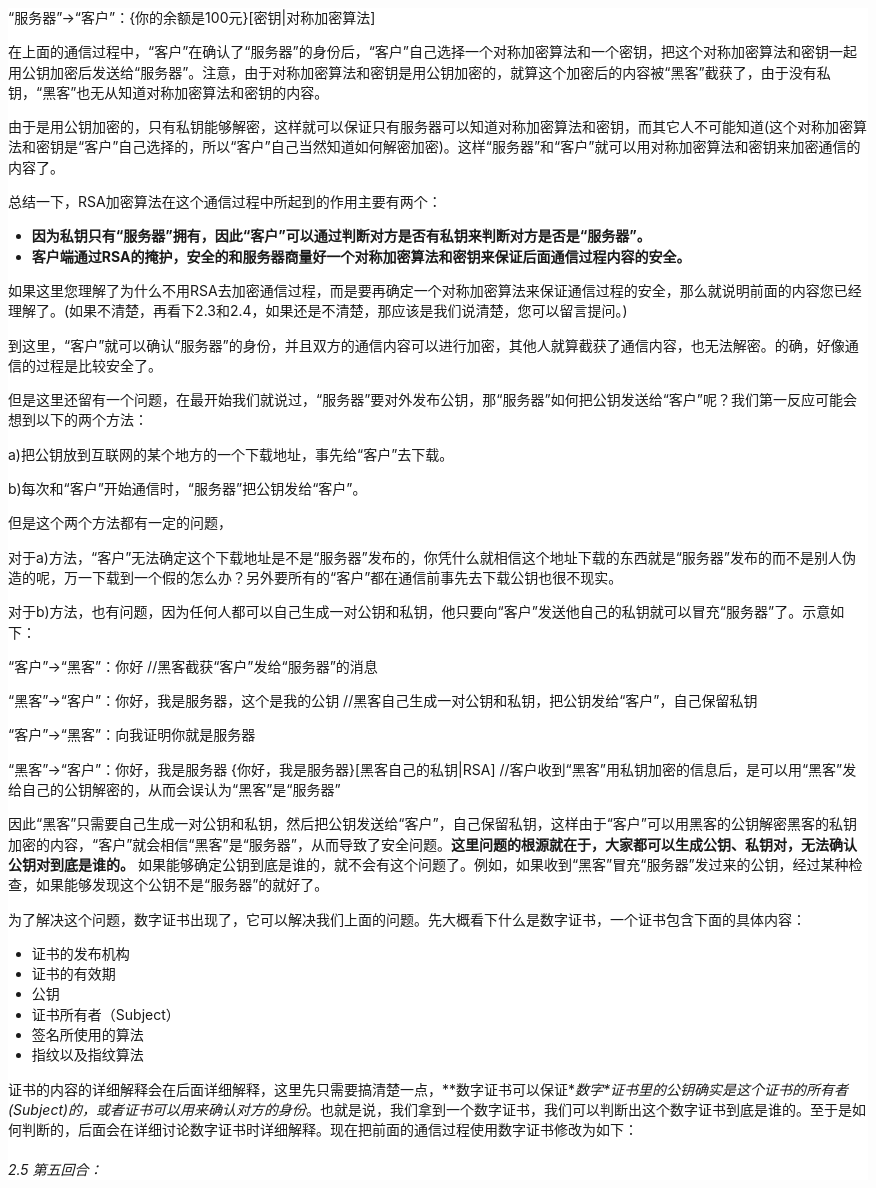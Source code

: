 “服务器”->“客户”：{你的余额是100元}[密钥|对称加密算法]

在上面的通信过程中，“客户”在确认了“服务器”的身份后，“客户”自己选择一个对称加密算法和一个密钥，把这个对称加密算法和密钥一起用公钥加密后发送给“服务器”。注意，由于对称加密算法和密钥是用公钥加密的，就算这个加密后的内容被“黑客”截获了，由于没有私钥，“黑客”也无从知道对称加密算法和密钥的内容。

由于是用公钥加密的，只有私钥能够解密，这样就可以保证只有服务器可以知道对称加密算法和密钥，而其它人不可能知道(这个对称加密算法和密钥是“客户”自己选择的，所以“客户”自己当然知道如何解密加密)。这样“服务器”和“客户”就可以用对称加密算法和密钥来加密通信的内容了。

 

总结一下，RSA加密算法在这个通信过程中所起到的作用主要有两个：

- **因为私钥只有“服务器”拥有，因此“客户”可以通过判断对方是否有私钥来判断对方是否是“服务器”。**
- **客户端通过RSA的掩护，安全的和服务器商量好一个对称加密算法和密钥来保证后面通信过程内容的安全。**

如果这里您理解了为什么不用RSA去加密通信过程，而是要再确定一个对称加密算法来保证通信过程的安全，那么就说明前面的内容您已经理解了。(如果不清楚，再看下2.3和2.4，如果还是不清楚，那应该是我们说清楚，您可以留言提问。)

到这里，“客户”就可以确认“服务器”的身份，并且双方的通信内容可以进行加密，其他人就算截获了通信内容，也无法解密。的确，好像通信的过程是比较安全了。

 

但是这里还留有一个问题，在最开始我们就说过，“服务器”要对外发布公钥，那“服务器”如何把公钥发送给“客户”呢？我们第一反应可能会想到以下的两个方法：

a)把公钥放到互联网的某个地方的一个下载地址，事先给“客户”去下载。

b)每次和“客户”开始通信时，“服务器”把公钥发给“客户”。

但是这个两个方法都有一定的问题，

对于a)方法，“客户”无法确定这个下载地址是不是“服务器”发布的，你凭什么就相信这个地址下载的东西就是“服务器”发布的而不是别人伪造的呢，万一下载到一个假的怎么办？另外要所有的“客户”都在通信前事先去下载公钥也很不现实。

对于b)方法，也有问题，因为任何人都可以自己生成一对公钥和私钥，他只要向“客户”发送他自己的私钥就可以冒充“服务器”了。示意如下：

“客户”->“黑客”：你好      //黑客截获“客户”发给“服务器”的消息

“黑客”->“客户”：你好，我是服务器，这个是我的公钥  //黑客自己生成一对公钥和私钥，把公钥发给“客户”，自己保留私钥

“客户”->“黑客”：向我证明你就是服务器

“黑客”->“客户”：你好，我是服务器 {你好，我是服务器}[黑客自己的私钥|RSA]   //客户收到“黑客”用私钥加密的信息后，是可以用“黑客”发给自己的公钥解密的，从而会误认为“黑客”是“服务器”

因此“黑客”只需要自己生成一对公钥和私钥，然后把公钥发送给“客户”，自己保留私钥，这样由于“客户”可以用黑客的公钥解密黑客的私钥加密的内容，“客户”就会相信“黑客”是“服务器”，从而导致了安全问题。**这里问题的根源就在于，大家都可以生成公钥、私钥对，无法确认公钥对到底是谁的。** 如果能够确定公钥到底是谁的，就不会有这个问题了。例如，如果收到“黑客”冒充“服务器”发过来的公钥，经过某种检查，如果能够发现这个公钥不是“服务器”的就好了。

为了解决这个问题，数字证书出现了，它可以解决我们上面的问题。先大概看下什么是数字证书，一个证书包含下面的具体内容：

- 证书的发布机构
- 证书的有效期
- 公钥
- 证书所有者（Subject）
- 签名所使用的算法
- 指纹以及指纹算法

证书的内容的详细解释会在后面详细解释，这里先只需要搞清楚一点，**数字证书可以保证\**数字\**证书里的公钥确实是这个证书的所有者(Subject)的，或者证书可以用来确认对方的身份**。也就是说，我们拿到一个数字证书，我们可以判断出这个数字证书到底是谁的。至于是如何判断的，后面会在详细讨论数字证书时详细解释。现在把前面的通信过程使用数字证书修改为如下：

 

###### 2.5 第五回合：
